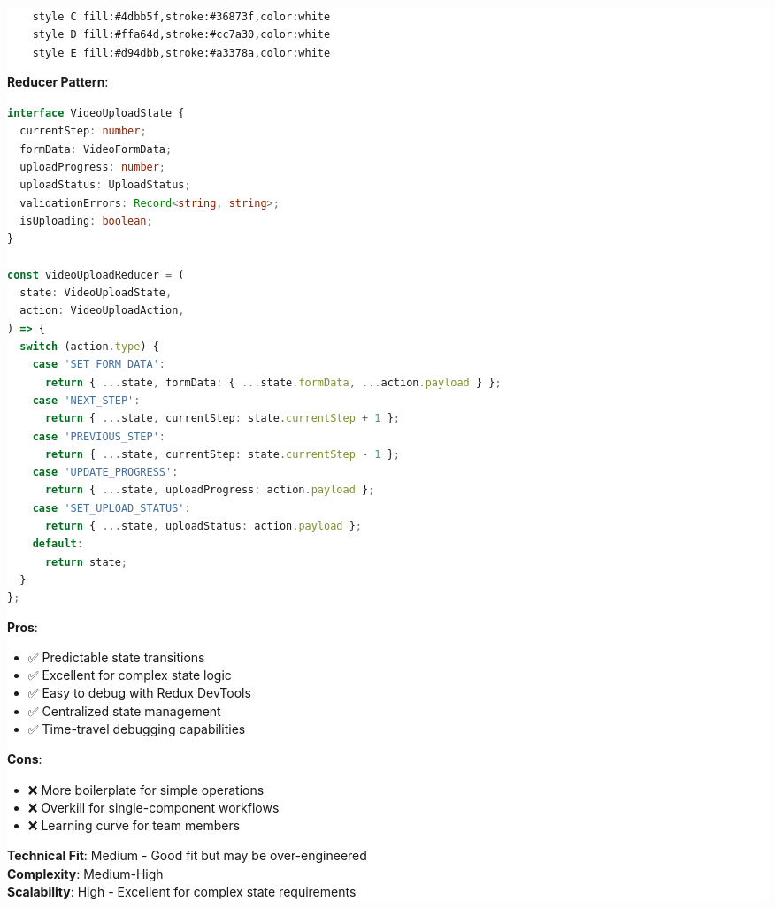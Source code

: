 ```mermaid
    style C fill:#4dbb5f,stroke:#36873f,color:white
    style D fill:#ffa64d,stroke:#cc7a30,color:white
    style E fill:#d94dbb,stroke:#a3378a,color:white
```

**Reducer Pattern**:

```typescript
interface VideoUploadState {
  currentStep: number;
  formData: VideoFormData;
  uploadProgress: number;
  uploadStatus: UploadStatus;
  validationErrors: Record<string, string>;
  isUploading: boolean;
}

const videoUploadReducer = (
  state: VideoUploadState,
  action: VideoUploadAction,
) => {
  switch (action.type) {
    case 'SET_FORM_DATA':
      return { ...state, formData: { ...state.formData, ...action.payload } };
    case 'NEXT_STEP':
      return { ...state, currentStep: state.currentStep + 1 };
    case 'PREVIOUS_STEP':
      return { ...state, currentStep: state.currentStep - 1 };
    case 'UPDATE_PROGRESS':
      return { ...state, uploadProgress: action.payload };
    case 'SET_UPLOAD_STATUS':
      return { ...state, uploadStatus: action.payload };
    default:
      return state;
  }
};
```

**Pros**:

- ✅ Predictable state transitions
- ✅ Excellent for complex state logic
- ✅ Easy to debug with Redux DevTools
- ✅ Centralized state management
- ✅ Time-travel debugging capabilities

**Cons**:

- ❌ More boilerplate for simple operations
- ❌ Overkill for single-component workflows
- ❌ Learning curve for team members

**Technical Fit**: Medium - Good fit but may be over-engineered  
**Complexity**: Medium-High  
**Scalability**: High - Excellent for complex state requirements
